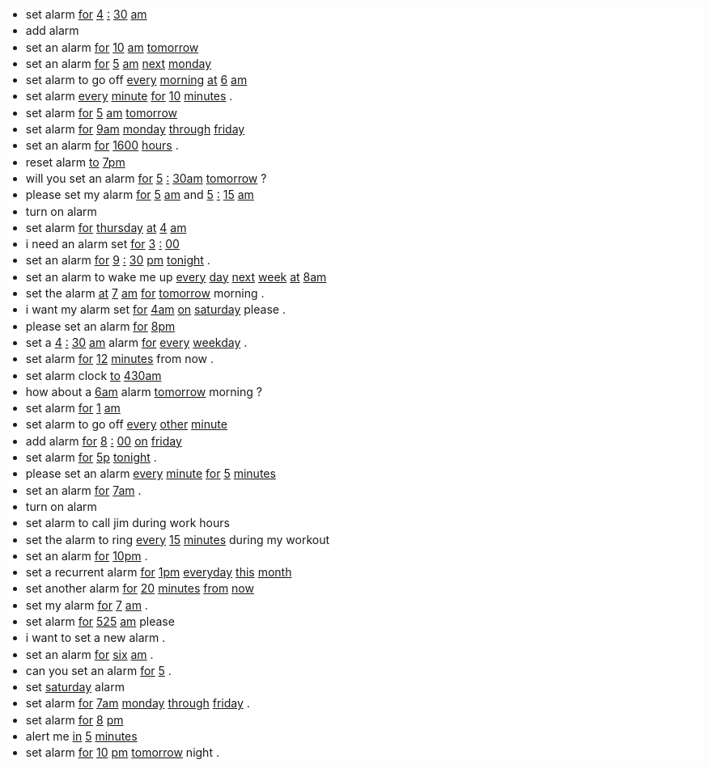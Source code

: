 - set alarm [for](B-datetime) [4](I-datetime) [:](I-datetime) [30](I-datetime) [am](I-datetime)
- add alarm
- set an alarm [for](B-datetime) [10](I-datetime) [am](I-datetime) [tomorrow](I-datetime)
- set an alarm [for](B-datetime) [5](I-datetime) [am](I-datetime) [next](I-datetime) [monday](I-datetime)
- set alarm to go off [every](B-datetime) [morning](I-datetime) [at](I-datetime) [6](I-datetime) [am](I-datetime)
- set alarm [every](B-datetime) [minute](I-datetime) [for](I-datetime) [10](I-datetime) [minutes](I-datetime) .
- set alarm [for](B-datetime) [5](I-datetime) [am](I-datetime) [tomorrow](I-datetime)
- set alarm [for](B-datetime) [9am](I-datetime) [monday](I-datetime) [through](I-datetime) [friday](I-datetime)
- set an alarm [for](B-datetime) [1600](I-datetime) [hours](I-datetime) .
- reset alarm [to](B-datetime) [7pm](I-datetime)
- will you set an alarm [for](B-datetime) [5](I-datetime) [:](I-datetime) [30am](I-datetime) [tomorrow](I-datetime) ?
- please set my alarm [for](B-datetime) [5](I-datetime) [am](I-datetime) and [5](B-datetime) [:](I-datetime) [15](I-datetime) [am](I-datetime)
- turn on alarm
- set alarm [for](B-datetime) [thursday](I-datetime) [at](I-datetime) [4](I-datetime) [am](I-datetime)
- i need an alarm set [for](B-datetime) [3](I-datetime) [:](I-datetime) [00](I-datetime)
- set an alarm [for](B-datetime) [9](I-datetime) [:](I-datetime) [30](I-datetime) [pm](I-datetime) [tonight](I-datetime) .
- set an alarm to wake me up [every](B-datetime) [day](I-datetime) [next](I-datetime) [week](I-datetime) [at](I-datetime) [8am](I-datetime)
- set the alarm [at](B-datetime) [7](I-datetime) [am](I-datetime) [for](I-datetime) [tomorrow](I-datetime) morning .
- i want my alarm set [for](B-datetime) [4am](I-datetime) [on](I-datetime) [saturday](I-datetime) please .
- please set an alarm [for](B-datetime) [8pm](I-datetime)
- set a [4](B-datetime) [:](I-datetime) [30](I-datetime) [am](I-datetime) alarm [for](B-datetime) [every](I-datetime) [weekday](I-datetime) .
- set alarm [for](B-datetime) [12](I-datetime) [minutes](I-datetime) from now .
- set alarm clock [to](B-datetime) [430am](I-datetime)
- how about a [6am](B-datetime) alarm [tomorrow](B-datetime) morning ?
- set alarm [for](B-datetime) [1](I-datetime) [am](I-datetime)
- set alarm to go off [every](B-datetime) [other](I-datetime) [minute](I-datetime)
- add alarm [for](B-datetime) [8](I-datetime) [:](I-datetime) [00](I-datetime) [on](I-datetime) [friday](I-datetime)
- set alarm [for](B-datetime) [5p](I-datetime) [tonight](I-datetime) .
- please set an alarm [every](B-datetime) [minute](I-datetime) [for](I-datetime) [5](I-datetime) [minutes](I-datetime)
- set an alarm [for](B-datetime) [7am](I-datetime) .
- turn on alarm
- set alarm to call jim during work hours
- set the alarm to ring [every](B-datetime) [15](I-datetime) [minutes](I-datetime) during my workout
- set an alarm [for](B-datetime) [10pm](I-datetime) .
- set a recurrent alarm [for](B-datetime) [1pm](I-datetime) [everyday](I-datetime) [this](I-datetime) [month](I-datetime)
- set another alarm [for](B-datetime) [20](I-datetime) [minutes](I-datetime) [from](I-datetime) [now](I-datetime)
- set my alarm [for](B-datetime) [7](I-datetime) [am](I-datetime) .
- set alarm [for](B-datetime) [525](I-datetime) [am](I-datetime) please
- i want to set a new alarm .
- set an alarm [for](B-datetime) [six](I-datetime) [am](I-datetime) .
- can you set an alarm [for](B-datetime) [5](I-datetime) .
- set [saturday](B-datetime) alarm
- set alarm [for](B-datetime) [7am](I-datetime) [monday](I-datetime) [through](I-datetime) [friday](I-datetime) .
- set alarm [for](B-datetime) [8](I-datetime) [pm](I-datetime)
- alert me [in](B-datetime) [5](I-datetime) [minutes](I-datetime)
- set alarm [for](B-datetime) [10](I-datetime) [pm](I-datetime) [tomorrow](I-datetime) night .
